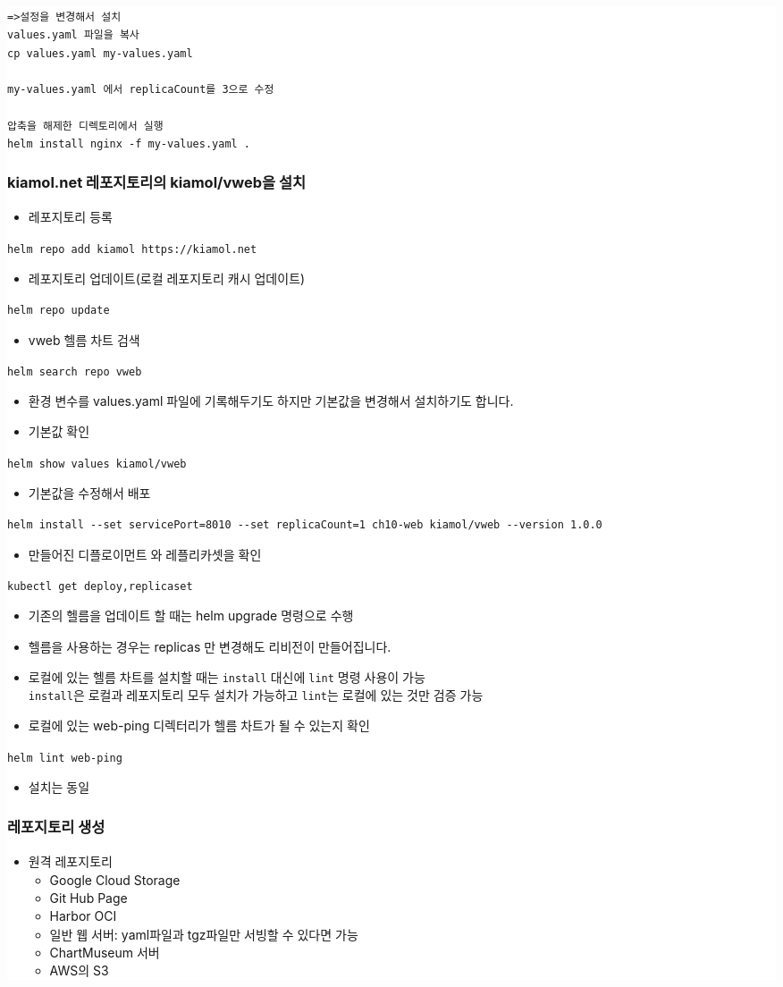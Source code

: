 ```
=>설정을 변경해서 설치
values.yaml 파일을 복사
cp values.yaml my-values.yaml

my-values.yaml 에서 replicaCount를 3으로 수정

압축을 해제한 디렉토리에서 실행
helm install nginx -f my-values.yaml .
```

### kiamol.net 레포지토리의 kiamol/vweb을 설치

- 레포지토리 등록
```
helm repo add kiamol https://kiamol.net
```

- 레포지토리 업데이트(로컬 레포지토리 캐시 업데이트)
```
helm repo update
```

- vweb 헬름 차트 검색
```
helm search repo vweb
```

- 환경 변수를 values.yaml 파일에 기록해두기도 하지만 기본값을 변경해서 설치하기도 합니다.

- 기본값 확인
```
helm show values kiamol/vweb
```

- 기본값을 수정해서 배포
```
helm install --set servicePort=8010 --set replicaCount=1 ch10-web kiamol/vweb --version 1.0.0
```

- 만들어진 디플로이먼트 와 레플리카셋을 확인
```
kubectl get deploy,replicaset
```
  - 기존의 헬름을 업데이트 할 때는 helm upgrade 명령으로 수행

- 헬름을 사용하는 경우는 replicas 만 변경해도 리비전이 만들어집니다.

- 로컬에 있는 헬름 차트를 설치할 때는 `install` 대신에 `lint` 명령 사용이 가능<br>
`install`은 로컬과 레포지토리 모두 설치가 가능하고 `lint`는 로컬에 있는 것만 검증 가능
- 로컬에 있는 web-ping 디렉터리가 헬름 차트가 될 수 있는지 확인
```
helm lint web-ping
```
- 설치는 동일

### 레포지토리 생성
- 원격 레포지토리
  - Google Cloud Storage
  - Git Hub Page
  - Harbor OCI
  - 일반 웹 서버: yaml파일과 tgz파일만 서빙할 수 있다면 가능
  - ChartMuseum 서버
  - AWS의 S3
